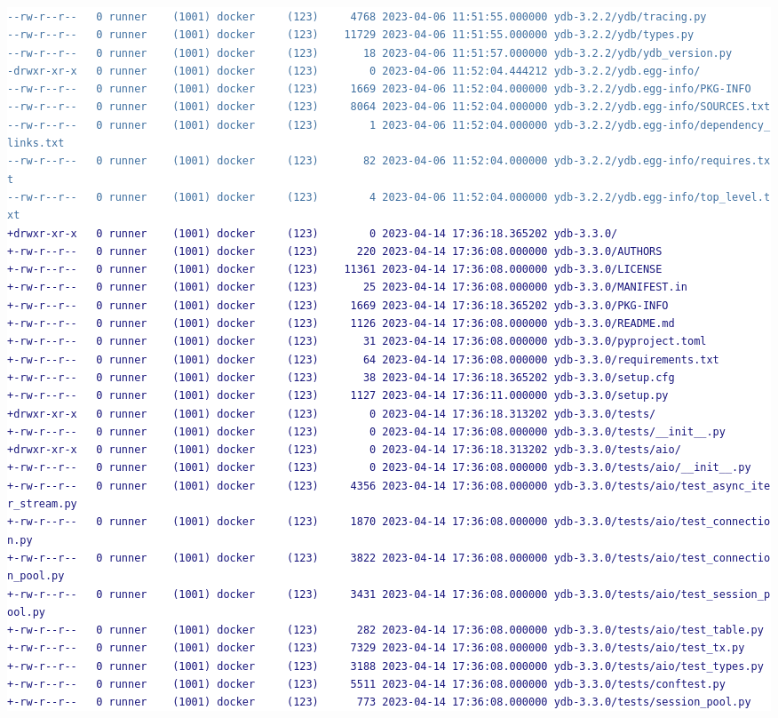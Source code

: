 ```diff
--rw-r--r--   0 runner    (1001) docker     (123)     4768 2023-04-06 11:51:55.000000 ydb-3.2.2/ydb/tracing.py
--rw-r--r--   0 runner    (1001) docker     (123)    11729 2023-04-06 11:51:55.000000 ydb-3.2.2/ydb/types.py
--rw-r--r--   0 runner    (1001) docker     (123)       18 2023-04-06 11:51:57.000000 ydb-3.2.2/ydb/ydb_version.py
-drwxr-xr-x   0 runner    (1001) docker     (123)        0 2023-04-06 11:52:04.444212 ydb-3.2.2/ydb.egg-info/
--rw-r--r--   0 runner    (1001) docker     (123)     1669 2023-04-06 11:52:04.000000 ydb-3.2.2/ydb.egg-info/PKG-INFO
--rw-r--r--   0 runner    (1001) docker     (123)     8064 2023-04-06 11:52:04.000000 ydb-3.2.2/ydb.egg-info/SOURCES.txt
--rw-r--r--   0 runner    (1001) docker     (123)        1 2023-04-06 11:52:04.000000 ydb-3.2.2/ydb.egg-info/dependency_links.txt
--rw-r--r--   0 runner    (1001) docker     (123)       82 2023-04-06 11:52:04.000000 ydb-3.2.2/ydb.egg-info/requires.txt
--rw-r--r--   0 runner    (1001) docker     (123)        4 2023-04-06 11:52:04.000000 ydb-3.2.2/ydb.egg-info/top_level.txt
+drwxr-xr-x   0 runner    (1001) docker     (123)        0 2023-04-14 17:36:18.365202 ydb-3.3.0/
+-rw-r--r--   0 runner    (1001) docker     (123)      220 2023-04-14 17:36:08.000000 ydb-3.3.0/AUTHORS
+-rw-r--r--   0 runner    (1001) docker     (123)    11361 2023-04-14 17:36:08.000000 ydb-3.3.0/LICENSE
+-rw-r--r--   0 runner    (1001) docker     (123)       25 2023-04-14 17:36:08.000000 ydb-3.3.0/MANIFEST.in
+-rw-r--r--   0 runner    (1001) docker     (123)     1669 2023-04-14 17:36:18.365202 ydb-3.3.0/PKG-INFO
+-rw-r--r--   0 runner    (1001) docker     (123)     1126 2023-04-14 17:36:08.000000 ydb-3.3.0/README.md
+-rw-r--r--   0 runner    (1001) docker     (123)       31 2023-04-14 17:36:08.000000 ydb-3.3.0/pyproject.toml
+-rw-r--r--   0 runner    (1001) docker     (123)       64 2023-04-14 17:36:08.000000 ydb-3.3.0/requirements.txt
+-rw-r--r--   0 runner    (1001) docker     (123)       38 2023-04-14 17:36:18.365202 ydb-3.3.0/setup.cfg
+-rw-r--r--   0 runner    (1001) docker     (123)     1127 2023-04-14 17:36:11.000000 ydb-3.3.0/setup.py
+drwxr-xr-x   0 runner    (1001) docker     (123)        0 2023-04-14 17:36:18.313202 ydb-3.3.0/tests/
+-rw-r--r--   0 runner    (1001) docker     (123)        0 2023-04-14 17:36:08.000000 ydb-3.3.0/tests/__init__.py
+drwxr-xr-x   0 runner    (1001) docker     (123)        0 2023-04-14 17:36:18.313202 ydb-3.3.0/tests/aio/
+-rw-r--r--   0 runner    (1001) docker     (123)        0 2023-04-14 17:36:08.000000 ydb-3.3.0/tests/aio/__init__.py
+-rw-r--r--   0 runner    (1001) docker     (123)     4356 2023-04-14 17:36:08.000000 ydb-3.3.0/tests/aio/test_async_iter_stream.py
+-rw-r--r--   0 runner    (1001) docker     (123)     1870 2023-04-14 17:36:08.000000 ydb-3.3.0/tests/aio/test_connection.py
+-rw-r--r--   0 runner    (1001) docker     (123)     3822 2023-04-14 17:36:08.000000 ydb-3.3.0/tests/aio/test_connection_pool.py
+-rw-r--r--   0 runner    (1001) docker     (123)     3431 2023-04-14 17:36:08.000000 ydb-3.3.0/tests/aio/test_session_pool.py
+-rw-r--r--   0 runner    (1001) docker     (123)      282 2023-04-14 17:36:08.000000 ydb-3.3.0/tests/aio/test_table.py
+-rw-r--r--   0 runner    (1001) docker     (123)     7329 2023-04-14 17:36:08.000000 ydb-3.3.0/tests/aio/test_tx.py
+-rw-r--r--   0 runner    (1001) docker     (123)     3188 2023-04-14 17:36:08.000000 ydb-3.3.0/tests/aio/test_types.py
+-rw-r--r--   0 runner    (1001) docker     (123)     5511 2023-04-14 17:36:08.000000 ydb-3.3.0/tests/conftest.py
+-rw-r--r--   0 runner    (1001) docker     (123)      773 2023-04-14 17:36:08.000000 ydb-3.3.0/tests/session_pool.py
```